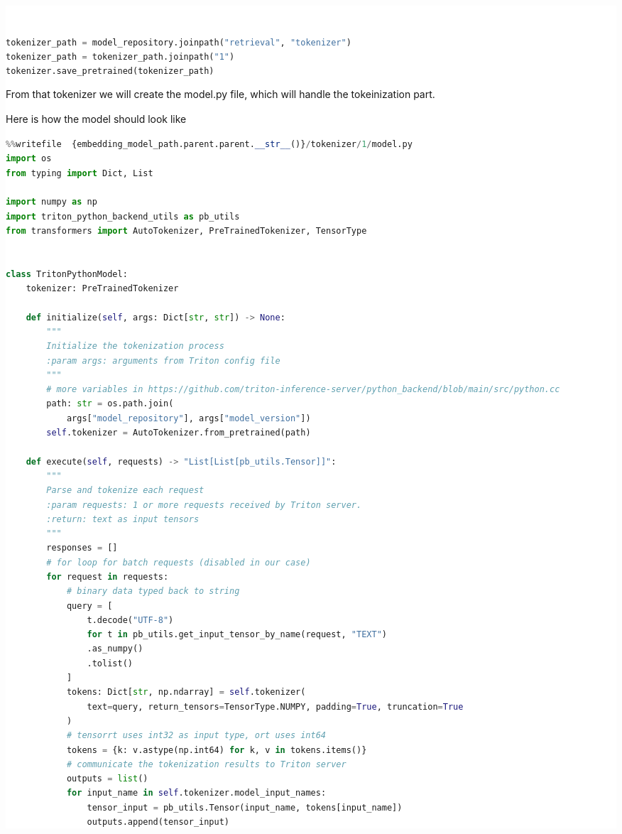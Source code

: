 
```python


tokenizer_path = model_repository.joinpath("retrieval", "tokenizer")
tokenizer_path = tokenizer_path.joinpath("1")
tokenizer.save_pretrained(tokenizer_path)

```


From that tokenizer we will create the model.py file, which will handle the tokeinization part.


Here is how the model should look like


```python
%%writefile  {embedding_model_path.parent.parent.__str__()}/tokenizer/1/model.py
import os
from typing import Dict, List

import numpy as np
import triton_python_backend_utils as pb_utils
from transformers import AutoTokenizer, PreTrainedTokenizer, TensorType


class TritonPythonModel:
    tokenizer: PreTrainedTokenizer

    def initialize(self, args: Dict[str, str]) -> None:
        """
        Initialize the tokenization process
        :param args: arguments from Triton config file
        """
        # more variables in https://github.com/triton-inference-server/python_backend/blob/main/src/python.cc
        path: str = os.path.join(
            args["model_repository"], args["model_version"])
        self.tokenizer = AutoTokenizer.from_pretrained(path)

    def execute(self, requests) -> "List[List[pb_utils.Tensor]]":
        """
        Parse and tokenize each request
        :param requests: 1 or more requests received by Triton server.
        :return: text as input tensors
        """
        responses = []
        # for loop for batch requests (disabled in our case)
        for request in requests:
            # binary data typed back to string
            query = [
                t.decode("UTF-8")
                for t in pb_utils.get_input_tensor_by_name(request, "TEXT")
                .as_numpy()
                .tolist()
            ]
            tokens: Dict[str, np.ndarray] = self.tokenizer(
                text=query, return_tensors=TensorType.NUMPY, padding=True, truncation=True
            )
            # tensorrt uses int32 as input type, ort uses int64
            tokens = {k: v.astype(np.int64) for k, v in tokens.items()}
            # communicate the tokenization results to Triton server
            outputs = list()
            for input_name in self.tokenizer.model_input_names:
                tensor_input = pb_utils.Tensor(input_name, tokens[input_name])
                outputs.append(tensor_input)
```